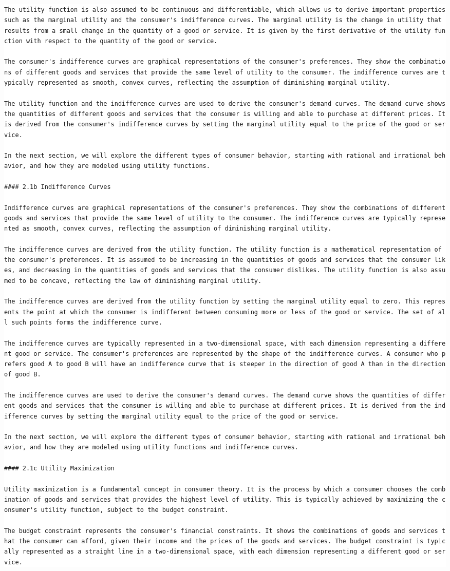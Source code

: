```
The utility function is also assumed to be continuous and differentiable, which allows us to derive important properties such as the marginal utility and the consumer's indifference curves. The marginal utility is the change in utility that results from a small change in the quantity of a good or service. It is given by the first derivative of the utility function with respect to the quantity of the good or service.

The consumer's indifference curves are graphical representations of the consumer's preferences. They show the combinations of different goods and services that provide the same level of utility to the consumer. The indifference curves are typically represented as smooth, convex curves, reflecting the assumption of diminishing marginal utility.

The utility function and the indifference curves are used to derive the consumer's demand curves. The demand curve shows the quantities of different goods and services that the consumer is willing and able to purchase at different prices. It is derived from the consumer's indifference curves by setting the marginal utility equal to the price of the good or service.

In the next section, we will explore the different types of consumer behavior, starting with rational and irrational behavior, and how they are modeled using utility functions.

#### 2.1b Indifference Curves

Indifference curves are graphical representations of the consumer's preferences. They show the combinations of different goods and services that provide the same level of utility to the consumer. The indifference curves are typically represented as smooth, convex curves, reflecting the assumption of diminishing marginal utility.

The indifference curves are derived from the utility function. The utility function is a mathematical representation of the consumer's preferences. It is assumed to be increasing in the quantities of goods and services that the consumer likes, and decreasing in the quantities of goods and services that the consumer dislikes. The utility function is also assumed to be concave, reflecting the law of diminishing marginal utility.

The indifference curves are derived from the utility function by setting the marginal utility equal to zero. This represents the point at which the consumer is indifferent between consuming more or less of the good or service. The set of all such points forms the indifference curve.

The indifference curves are typically represented in a two-dimensional space, with each dimension representing a different good or service. The consumer's preferences are represented by the shape of the indifference curves. A consumer who prefers good A to good B will have an indifference curve that is steeper in the direction of good A than in the direction of good B.

The indifference curves are used to derive the consumer's demand curves. The demand curve shows the quantities of different goods and services that the consumer is willing and able to purchase at different prices. It is derived from the indifference curves by setting the marginal utility equal to the price of the good or service.

In the next section, we will explore the different types of consumer behavior, starting with rational and irrational behavior, and how they are modeled using utility functions and indifference curves.

#### 2.1c Utility Maximization

Utility maximization is a fundamental concept in consumer theory. It is the process by which a consumer chooses the combination of goods and services that provides the highest level of utility. This is typically achieved by maximizing the consumer's utility function, subject to the budget constraint.

The budget constraint represents the consumer's financial constraints. It shows the combinations of goods and services that the consumer can afford, given their income and the prices of the goods and services. The budget constraint is typically represented as a straight line in a two-dimensional space, with each dimension representing a different good or service.

```